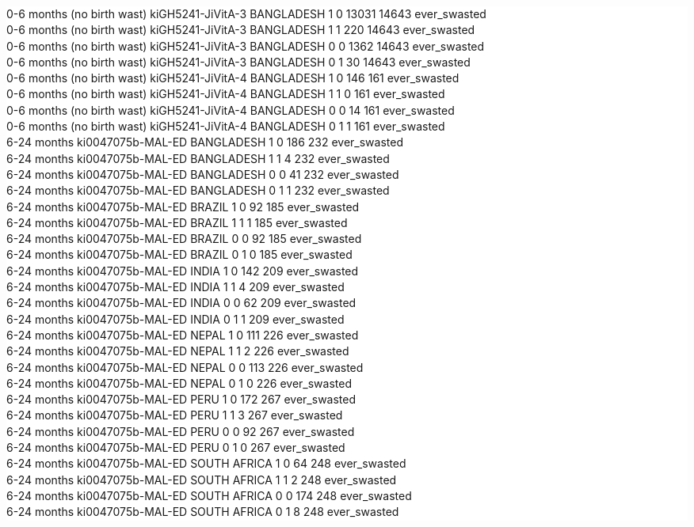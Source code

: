 0-6 months (no birth wast)    kiGH5241-JiVitA-3     BANGLADESH                     1                       0    13031   14643  ever_swasted     
0-6 months (no birth wast)    kiGH5241-JiVitA-3     BANGLADESH                     1                       1      220   14643  ever_swasted     
0-6 months (no birth wast)    kiGH5241-JiVitA-3     BANGLADESH                     0                       0     1362   14643  ever_swasted     
0-6 months (no birth wast)    kiGH5241-JiVitA-3     BANGLADESH                     0                       1       30   14643  ever_swasted     
0-6 months (no birth wast)    kiGH5241-JiVitA-4     BANGLADESH                     1                       0      146     161  ever_swasted     
0-6 months (no birth wast)    kiGH5241-JiVitA-4     BANGLADESH                     1                       1        0     161  ever_swasted     
0-6 months (no birth wast)    kiGH5241-JiVitA-4     BANGLADESH                     0                       0       14     161  ever_swasted     
0-6 months (no birth wast)    kiGH5241-JiVitA-4     BANGLADESH                     0                       1        1     161  ever_swasted     
6-24 months                   ki0047075b-MAL-ED     BANGLADESH                     1                       0      186     232  ever_swasted     
6-24 months                   ki0047075b-MAL-ED     BANGLADESH                     1                       1        4     232  ever_swasted     
6-24 months                   ki0047075b-MAL-ED     BANGLADESH                     0                       0       41     232  ever_swasted     
6-24 months                   ki0047075b-MAL-ED     BANGLADESH                     0                       1        1     232  ever_swasted     
6-24 months                   ki0047075b-MAL-ED     BRAZIL                         1                       0       92     185  ever_swasted     
6-24 months                   ki0047075b-MAL-ED     BRAZIL                         1                       1        1     185  ever_swasted     
6-24 months                   ki0047075b-MAL-ED     BRAZIL                         0                       0       92     185  ever_swasted     
6-24 months                   ki0047075b-MAL-ED     BRAZIL                         0                       1        0     185  ever_swasted     
6-24 months                   ki0047075b-MAL-ED     INDIA                          1                       0      142     209  ever_swasted     
6-24 months                   ki0047075b-MAL-ED     INDIA                          1                       1        4     209  ever_swasted     
6-24 months                   ki0047075b-MAL-ED     INDIA                          0                       0       62     209  ever_swasted     
6-24 months                   ki0047075b-MAL-ED     INDIA                          0                       1        1     209  ever_swasted     
6-24 months                   ki0047075b-MAL-ED     NEPAL                          1                       0      111     226  ever_swasted     
6-24 months                   ki0047075b-MAL-ED     NEPAL                          1                       1        2     226  ever_swasted     
6-24 months                   ki0047075b-MAL-ED     NEPAL                          0                       0      113     226  ever_swasted     
6-24 months                   ki0047075b-MAL-ED     NEPAL                          0                       1        0     226  ever_swasted     
6-24 months                   ki0047075b-MAL-ED     PERU                           1                       0      172     267  ever_swasted     
6-24 months                   ki0047075b-MAL-ED     PERU                           1                       1        3     267  ever_swasted     
6-24 months                   ki0047075b-MAL-ED     PERU                           0                       0       92     267  ever_swasted     
6-24 months                   ki0047075b-MAL-ED     PERU                           0                       1        0     267  ever_swasted     
6-24 months                   ki0047075b-MAL-ED     SOUTH AFRICA                   1                       0       64     248  ever_swasted     
6-24 months                   ki0047075b-MAL-ED     SOUTH AFRICA                   1                       1        2     248  ever_swasted     
6-24 months                   ki0047075b-MAL-ED     SOUTH AFRICA                   0                       0      174     248  ever_swasted     
6-24 months                   ki0047075b-MAL-ED     SOUTH AFRICA                   0                       1        8     248  ever_swasted     